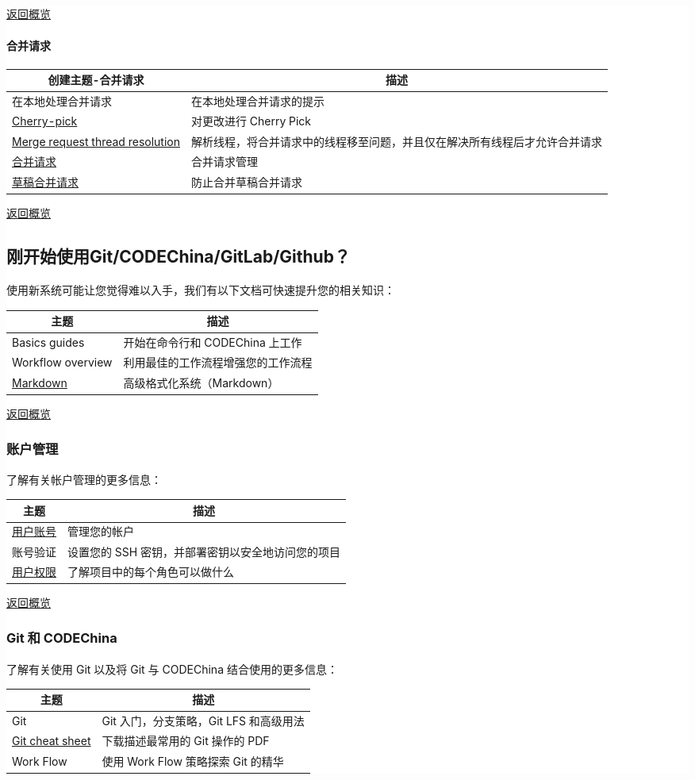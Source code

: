 [返回概览](#概览)

#### 合并请求[](#合并请求 "Permalink")

| 创建主题-合并请求 | 描述 |
| --- | --- |
| 在本地处理合并请求 | 在本地处理合并请求的提示|
| [Cherry-pick](/docs/user/project/merge-request/cherry-pick.md) | 对更改进行 Cherry Pick |
| [Merge request thread resolution](/docs/user/discussions.md#moving-a-single-thread-to-a-new-issue) | 解析线程，将合并请求中的线程移至问题，并且仅在解决所有线程后才允许合并请求 |
| [合并请求](/docs/user/project/merge-request.md) | 合并请求管理 |
| [草稿合并请求](/docs/user/project/merge-request/draft.md) | 防止合并草稿合并请求 |

[返回概览](#概览)


## 刚开始使用Git/CODEChina/GitLab/Github？[](#刚开始使用git吗 "Permalink")

使用新系统可能让您觉得难以入手，我们有以下文档可快速提升您的相关知识：

| 主题 | 描述 |
| --- | --- |
| Basics guides | 开始在命令行和 CODEChina 上工作 |
| Workflow overview | 利用最佳的工作流程增强您的工作流程 |
| [Markdown](/docs/user/markdown.md) | 高级格式化系统（Markdown） |

[返回概览](#概览)

### 账户管理[](#账户管理 "Permalink")

了解有关帐户管理的更多信息：

| 主题 | 描述 |
| --- | --- |
| [用户账号](/docs/user/account.md) | 管理您的帐户 |
| 账号验证 | 设置您的 SSH 密钥，并部署密钥以安全地访问您的项目 |
| [用户权限](/docs/user/permissions.md) | 了解项目中的每个角色可以做什么 |

[返回概览](#概览)

### Git 和 CODEChina[](#Git和CODEChina "Permalink")

了解有关使用 Git 以及将 Git 与 CODEChina 结合使用的更多信息：

| 主题 | 描述 |
| --- | --- |
| Git | Git 入门，分支策略，Git LFS 和高级用法 |
| [Git cheat sheet](https://about.gitlab.com/images/press/git-cheat-sheet.pdf) | 下载描述最常用的 Git 操作的 PDF|
| Work Flow| 使用 Work Flow 策略探索 Git 的精华 |
